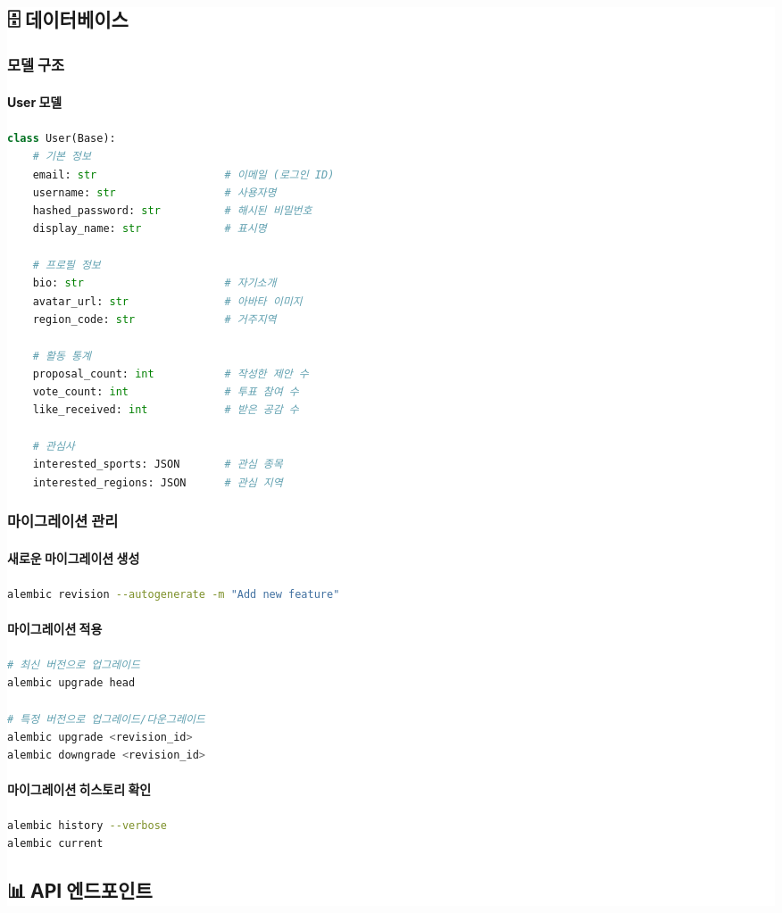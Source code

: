 ## 🗄️ 데이터베이스

### 모델 구조

#### User 모델
```python
class User(Base):
    # 기본 정보
    email: str                    # 이메일 (로그인 ID)
    username: str                 # 사용자명
    hashed_password: str          # 해시된 비밀번호
    display_name: str             # 표시명
    
    # 프로필 정보
    bio: str                      # 자기소개
    avatar_url: str               # 아바타 이미지
    region_code: str              # 거주지역
    
    # 활동 통계
    proposal_count: int           # 작성한 제안 수
    vote_count: int               # 투표 참여 수
    like_received: int            # 받은 공감 수
    
    # 관심사
    interested_sports: JSON       # 관심 종목
    interested_regions: JSON      # 관심 지역
```

### 마이그레이션 관리

#### 새로운 마이그레이션 생성
```bash
alembic revision --autogenerate -m "Add new feature"
```

#### 마이그레이션 적용
```bash
# 최신 버전으로 업그레이드
alembic upgrade head

# 특정 버전으로 업그레이드/다운그레이드
alembic upgrade <revision_id>
alembic downgrade <revision_id>
```

#### 마이그레이션 히스토리 확인
```bash
alembic history --verbose
alembic current
```

## 📊 API 엔드포인트

